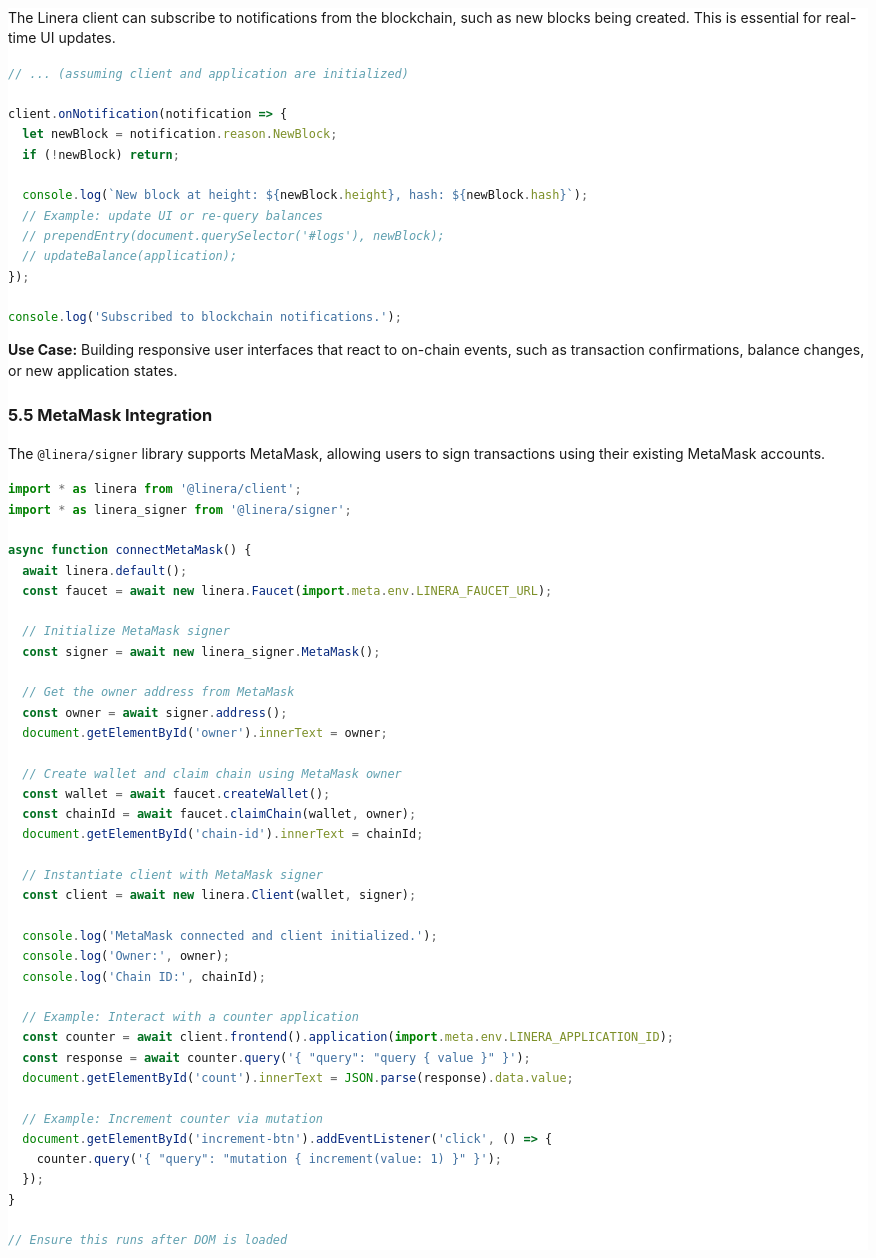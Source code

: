 The Linera client can subscribe to notifications from the blockchain, such as new blocks being created. This is essential for real-time UI updates.

```javascript
// ... (assuming client and application are initialized)

client.onNotification(notification => {
  let newBlock = notification.reason.NewBlock;
  if (!newBlock) return;

  console.log(`New block at height: ${newBlock.height}, hash: ${newBlock.hash}`);
  // Example: update UI or re-query balances
  // prependEntry(document.querySelector('#logs'), newBlock);
  // updateBalance(application);
});

console.log('Subscribed to blockchain notifications.');
```

**Use Case:** Building responsive user interfaces that react to on-chain events, such as transaction confirmations, balance changes, or new application states.

### 5.5 MetaMask Integration

The `@linera/signer` library supports MetaMask, allowing users to sign transactions using their existing MetaMask accounts.

```javascript
import * as linera from '@linera/client';
import * as linera_signer from '@linera/signer';

async function connectMetaMask() {
  await linera.default();
  const faucet = await new linera.Faucet(import.meta.env.LINERA_FAUCET_URL);

  // Initialize MetaMask signer
  const signer = await new linera_signer.MetaMask();

  // Get the owner address from MetaMask
  const owner = await signer.address();
  document.getElementById('owner').innerText = owner;

  // Create wallet and claim chain using MetaMask owner
  const wallet = await faucet.createWallet();
  const chainId = await faucet.claimChain(wallet, owner);
  document.getElementById('chain-id').innerText = chainId;

  // Instantiate client with MetaMask signer
  const client = await new linera.Client(wallet, signer);

  console.log('MetaMask connected and client initialized.');
  console.log('Owner:', owner);
  console.log('Chain ID:', chainId);

  // Example: Interact with a counter application
  const counter = await client.frontend().application(import.meta.env.LINERA_APPLICATION_ID);
  const response = await counter.query('{ "query": "query { value }" }');
  document.getElementById('count').innerText = JSON.parse(response).data.value;

  // Example: Increment counter via mutation
  document.getElementById('increment-btn').addEventListener('click', () => {
    counter.query('{ "query": "mutation { increment(value: 1) }" }');
  });
}

// Ensure this runs after DOM is loaded
```